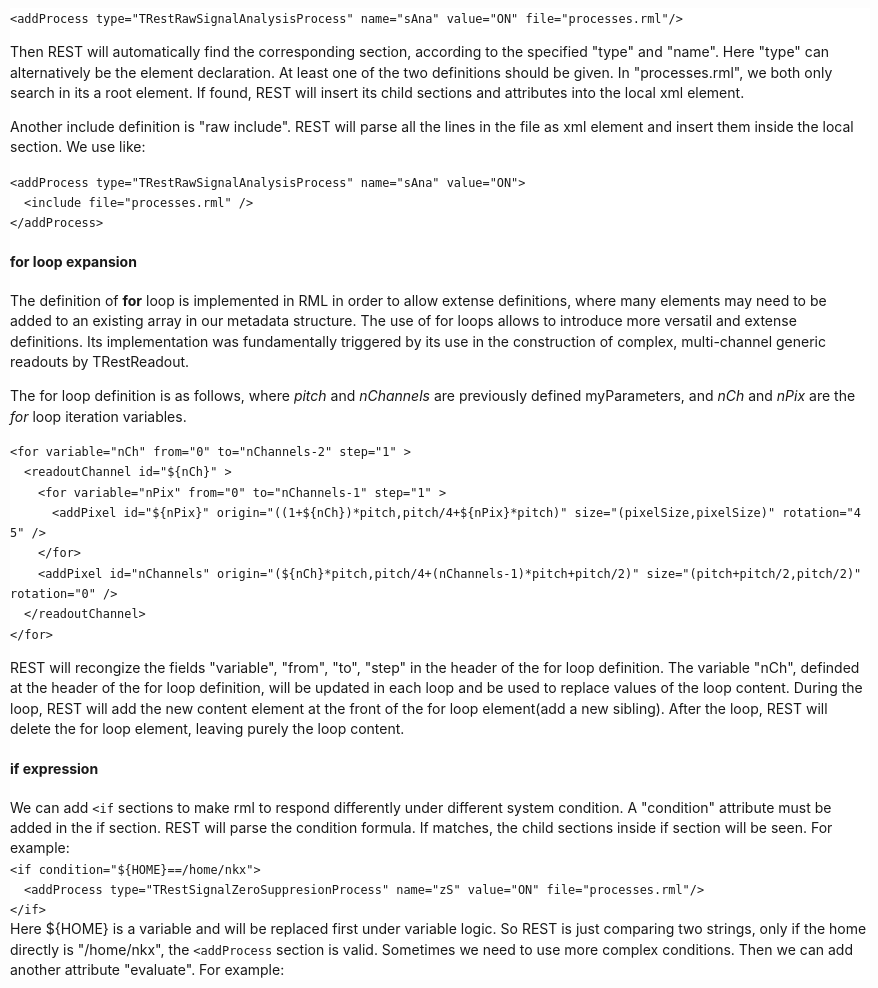 `<addProcess type="TRestRawSignalAnalysisProcess" name="sAna" value="ON" file="processes.rml"/>`  

Then REST will automatically find the corresponding section, according to the specified "type" and "name". 
Here "type" can alternatively be the element declaration. At least one of the two definitions should be 
given. In "processes.rml", we both only search in its a root element. If found, REST will insert its child 
sections and attributes into the local xml element.

Another include definition is "raw include". REST will parse all the lines in the file as xml element 
and insert them inside the local section. We use like:

`<addProcess type="TRestRawSignalAnalysisProcess" name="sAna" value="ON">`  
&emsp;`<include file="processes.rml" />`  
`</addProcess>`  

#### for loop expansion

The definition of **for** loop is implemented in RML in order to allow extense
definitions, where many elements may need to be added to an existing array in
our metadata structure. The use of for loops allows to introduce more
versatil and extense definitions. Its implementation was fundamentally triggered 
by its use in the construction of complex, multi-channel generic readouts by
TRestReadout.

The for loop definition is as follows, where *pitch* and *nChannels* are previously 
defined myParameters, and *nCh* and *nPix* are the *for* loop iteration variables.

`<for variable="nCh" from="0" to="nChannels-2" step="1" >`  
&emsp;`<readoutChannel id="${nCh}" >`  
&emsp;&emsp;`<for variable="nPix" from="0" to="nChannels-1" step="1" >`  
&emsp;&emsp;&emsp;`<addPixel id="${nPix}" origin="((1+${nCh})*pitch,pitch/4+${nPix}*pitch)" size="(pixelSize,pixelSize)" rotation="45" />`  
&emsp;&emsp;`</for>`  
&emsp;&emsp;`<addPixel id="nChannels" origin="(${nCh}*pitch,pitch/4+(nChannels-1)*pitch+pitch/2)" size="(pitch+pitch/2,pitch/2)" rotation="0" />`  
&emsp;`</readoutChannel>`  
`</for>`  

REST will recongize the fields "variable", "from", "to", "step" in the header of the for loop definition. 
The variable "nCh", definded at the header of the for loop definition, will be updated in each loop and be used
to replace values of the loop content. During the loop, REST will add the new content element at the 
front of the for loop element(add a new sibling). After the loop, REST will delete the for loop element, leaving
purely the loop content.

#### if expression

We can add `<if` sections to make rml to respond differently under different system condition. A "condition" 
attribute must be added in the if section. REST will parse the condition formula. If matches, the child 
sections inside if section will be seen. For example:  
`<if condition="${HOME}==/home/nkx">`  
&emsp;`<addProcess type="TRestSignalZeroSuppresionProcess" name="zS" value="ON" file="processes.rml"/>`  
`</if>`  
Here ${HOME} is a variable and will be replaced first under variable logic. So REST is just comparing two 
strings, only if the home directly is "/home/nkx", the `<addProcess` section is valid. Sometimes we need 
to use more complex conditions. Then we can add another attribute "evaluate". For example:  